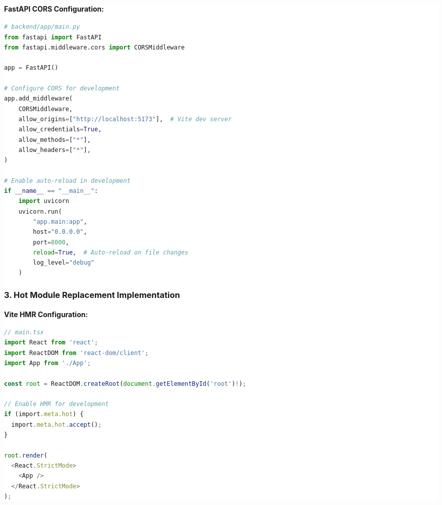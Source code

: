 **FastAPI CORS Configuration:**
```python
# backend/app/main.py
from fastapi import FastAPI
from fastapi.middleware.cors import CORSMiddleware

app = FastAPI()

# Configure CORS for development
app.add_middleware(
    CORSMiddleware,
    allow_origins=["http://localhost:5173"],  # Vite dev server
    allow_credentials=True,
    allow_methods=["*"],
    allow_headers=["*"],
)

# Enable auto-reload in development
if __name__ == "__main__":
    import uvicorn
    uvicorn.run(
        "app.main:app",
        host="0.0.0.0",
        port=8000,
        reload=True,  # Auto-reload on file changes
        log_level="debug"
    )
```

### 3. Hot Module Replacement Implementation

**Vite HMR Configuration:**
```typescript
// main.tsx
import React from 'react';
import ReactDOM from 'react-dom/client';
import App from './App';

const root = ReactDOM.createRoot(document.getElementById('root')!);

// Enable HMR for development
if (import.meta.hot) {
  import.meta.hot.accept();
}

root.render(
  <React.StrictMode>
    <App />
  </React.StrictMode>
);
```
